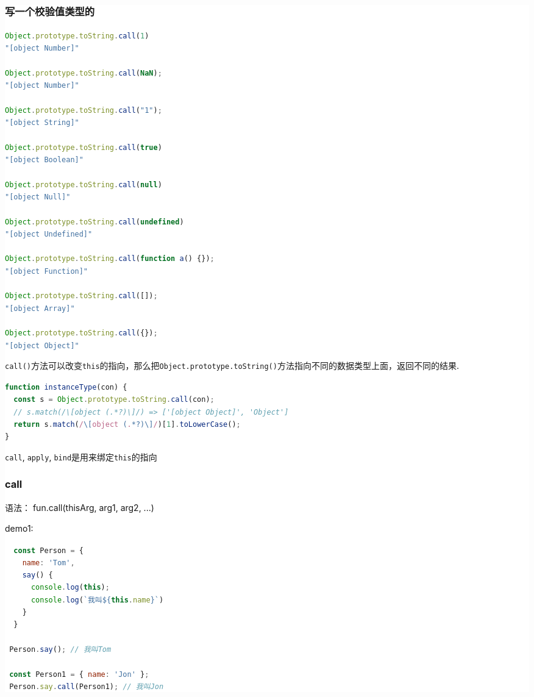 ### 写一个校验值类型的

```js
Object.prototype.toString.call(1)
"[object Number]"

Object.prototype.toString.call(NaN);
"[object Number]"

Object.prototype.toString.call("1");
"[object String]"

Object.prototype.toString.call(true)
"[object Boolean]"

Object.prototype.toString.call(null)
"[object Null]"

Object.prototype.toString.call(undefined)
"[object Undefined]"

Object.prototype.toString.call(function a() {});
"[object Function]"

Object.prototype.toString.call([]);
"[object Array]"

Object.prototype.toString.call({});
"[object Object]"
```

`call()`方法可以改变`this`的指向，那么把`Object.prototype.toString()`方法指向不同的数据类型上面，返回不同的结果.

```js
function instanceType(con) {
  const s = Object.prototype.toString.call(con);
  // s.match(/\[object (.*?)\]/) => ['[object Object]', 'Object']
  return s.match(/\[object (.*?)\]/)[1].toLowerCase();
}
```


`call`, `apply`, `bind`是用来绑定`this`的指向

### call

语法： fun.call(thisArg, arg1, arg2, ...)

demo1:

```javascript
  const Person = {
    name: 'Tom',
    say() {
      console.log(this);
      console.log(`我叫${this.name}`)
    }
  }

 Person.say(); // 我叫Tom
 
 const Person1 = { name: 'Jon' };
 Person.say.call(Person1); // 我叫Jon
```
